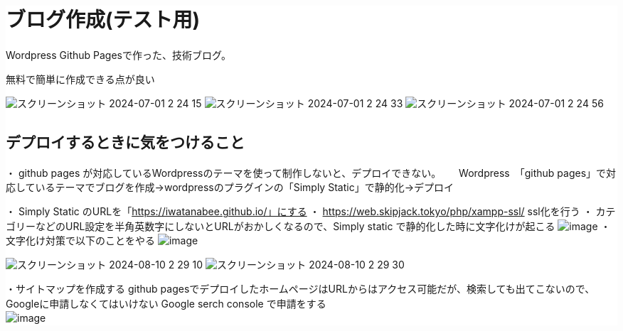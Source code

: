 # ブログ作成(テスト用)
Wordpress Github Pagesで作った、技術ブログ。  

無料で簡単に作成できる点が良い

<img width="1344" alt="スクリーンショット 2024-07-01 2 24 15" src="https://github.com/iwatanabee/test-blog/assets/83575309/d79203b4-37eb-4574-b648-226a0bca1ec7">  

<img width="1344" alt="スクリーンショット 2024-07-01 2 24 33" src="https://github.com/iwatanabee/test-blog/assets/83575309/8370769a-a37c-45fe-a454-a04579dc7ca3">

<img width="1343" alt="スクリーンショット 2024-07-01 2 24 56" src="https://github.com/iwatanabee/test-blog/assets/83575309/6a5491ed-9767-4198-9d17-93cb11ecd251">


## デプロイするときに気をつけること
・ github pages が対応しているWordpressのテーマを使って制作しないと、デプロイできない。　　
Wordpress　「github pages」で対応しているテーマでブログを作成→wordpressのプラグインの「Simply Static」で静的化→デプロイ　　
 
・ Simply Static のURLを「https://iwatanabee.github.io/」にする
・ https://web.skipjack.tokyo/php/xampp-ssl/ ssl化を行う
・ カテゴリーなどのURL設定を半角英数字にしないとURLがおかしくなるので、Simply static で静的化した時に文字化けが起こる
![image](https://github.com/user-attachments/assets/35ab2b54-f20f-4a38-82ee-1f7190a9748e)
・文字化け対策で以下のことをやる
![image](https://github.com/user-attachments/assets/e646fb48-e02d-4519-baf7-6c6e2cfa1bb7)



<img width="750" alt="スクリーンショット 2024-08-10 2 29 10" src="https://github.com/user-attachments/assets/76983d24-5844-4d61-9815-7361dc40257c">

<img width="733" alt="スクリーンショット 2024-08-10 2 29 30" src="https://github.com/user-attachments/assets/99c69182-150b-452d-86db-f549cb60c79a">

・サイトマップを作成する
github pagesでデプロイしたホームページはURLからはアクセス可能だが、検索しても出てこないので、Googleに申請しなくてはいけない
Google serch console で申請をする  
![image](https://github.com/user-attachments/assets/39e31b1b-6170-484f-a7ae-5493e1faff99)
